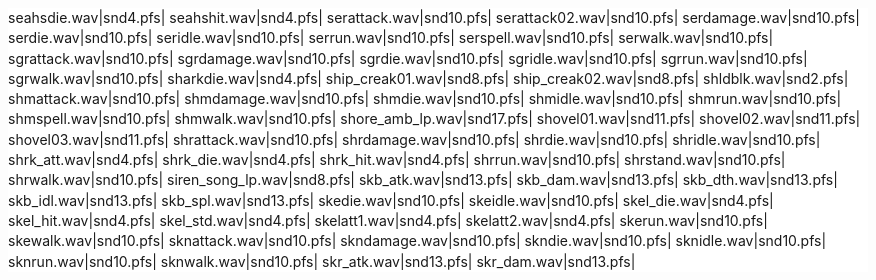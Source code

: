 seahsdie.wav|snd4.pfs|
seahshit.wav|snd4.pfs|
serattack.wav|snd10.pfs|
serattack02.wav|snd10.pfs|
serdamage.wav|snd10.pfs|
serdie.wav|snd10.pfs|
seridle.wav|snd10.pfs|
serrun.wav|snd10.pfs|
serspell.wav|snd10.pfs|
serwalk.wav|snd10.pfs|
sgrattack.wav|snd10.pfs|
sgrdamage.wav|snd10.pfs|
sgrdie.wav|snd10.pfs|
sgridle.wav|snd10.pfs|
sgrrun.wav|snd10.pfs|
sgrwalk.wav|snd10.pfs|
sharkdie.wav|snd4.pfs|
ship_creak01.wav|snd8.pfs|
ship_creak02.wav|snd8.pfs|
shldblk.wav|snd2.pfs|
shmattack.wav|snd10.pfs|
shmdamage.wav|snd10.pfs|
shmdie.wav|snd10.pfs|
shmidle.wav|snd10.pfs|
shmrun.wav|snd10.pfs|
shmspell.wav|snd10.pfs|
shmwalk.wav|snd10.pfs|
shore_amb_lp.wav|snd17.pfs|
shovel01.wav|snd11.pfs|
shovel02.wav|snd11.pfs|
shovel03.wav|snd11.pfs|
shrattack.wav|snd10.pfs|
shrdamage.wav|snd10.pfs|
shrdie.wav|snd10.pfs|
shridle.wav|snd10.pfs|
shrk_att.wav|snd4.pfs|
shrk_die.wav|snd4.pfs|
shrk_hit.wav|snd4.pfs|
shrrun.wav|snd10.pfs|
shrstand.wav|snd10.pfs|
shrwalk.wav|snd10.pfs|
siren_song_lp.wav|snd8.pfs|
skb_atk.wav|snd13.pfs|
skb_dam.wav|snd13.pfs|
skb_dth.wav|snd13.pfs|
skb_idl.wav|snd13.pfs|
skb_spl.wav|snd13.pfs|
skedie.wav|snd10.pfs|
skeidle.wav|snd10.pfs|
skel_die.wav|snd4.pfs|
skel_hit.wav|snd4.pfs|
skel_std.wav|snd4.pfs|
skelatt1.wav|snd4.pfs|
skelatt2.wav|snd4.pfs|
skerun.wav|snd10.pfs|
skewalk.wav|snd10.pfs|
sknattack.wav|snd10.pfs|
skndamage.wav|snd10.pfs|
skndie.wav|snd10.pfs|
sknidle.wav|snd10.pfs|
sknrun.wav|snd10.pfs|
sknwalk.wav|snd10.pfs|
skr_atk.wav|snd13.pfs|
skr_dam.wav|snd13.pfs|